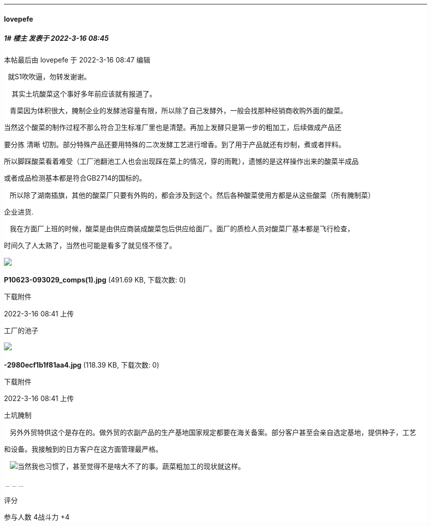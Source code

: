 

*****

####  lovepefe  
##### 1#       楼主       发表于 2022-3-16 08:45

 本帖最后由 lovepefe 于 2022-3-16 08:47 编辑 

  就S1吹吹逼，勿转发谢谢。

    其实土坑酸菜这个事好多年前应该就有报道了。

   青菜因为体积很大，腌制企业的发酵池容量有限，所以除了自己发酵外，一般会找那种经销商收购外面的酸菜。

当然这个酸菜的制作过程不那么符合卫生标准厂里也是清楚。再加上发酵只是第一步的粗加工，后续做成产品还

要分拣 清晰 切割。部分特殊产品还要用特殊的二次发酵工艺进行增香。到了用于产品就还有炒制，煮或者拌料。

所以脚踩酸菜看着难受（工厂池翻池工人也会出现踩在菜上的情况，穿的雨靴），遗憾的是这样操作出来的酸菜半成品

或者成品检测基本都是符合GB2714的国标的。

   所以除了湖南插旗，其他的酸菜厂只要有外购的，都会涉及到这个。然后各种酸菜使用方都是从这些酸菜（所有腌制菜）

企业进货.

   我在方面厂上班的时候，酸菜是由供应商装成酸菜包后供应给面厂。面厂的质检人员对酸菜厂基本都是飞行检查，

时间久了人太熟了，当然也可能是看多了就见怪不怪了。

<img src="https://img.saraba1st.com/forum/202203/16/084108grcirhuh83oro3rr.jpg" referrerpolicy="no-referrer">

<strong>P10623-093029_comps(1).jpg</strong> (491.69 KB, 下载次数: 0)

下载附件

2022-3-16 08:41 上传

工厂的池子

<img src="https://img.saraba1st.com/forum/202203/16/084116mxhg5vo31yz3gezj.jpg" referrerpolicy="no-referrer">

<strong>-2980ecf1b1f81aa4.jpg</strong> (118.39 KB, 下载次数: 0)

下载附件

2022-3-16 08:41 上传

土坑腌制

   另外外贸特供这个是存在的。做外贸的农副产品的生产基地国家规定都要在海关备案。部分客户甚至会亲自选定基地，提供种子，工艺

和设备。我接触到的日方客户在这方面管理最严格。

   <img src="https://static.saraba1st.com/image/smiley/face2017/226.png" referrerpolicy="no-referrer">当然我也习惯了，甚至觉得不是啥大不了的事。蔬菜粗加工的现状就这样。

﹍﹍﹍

评分

 参与人数 4战斗力 +4
